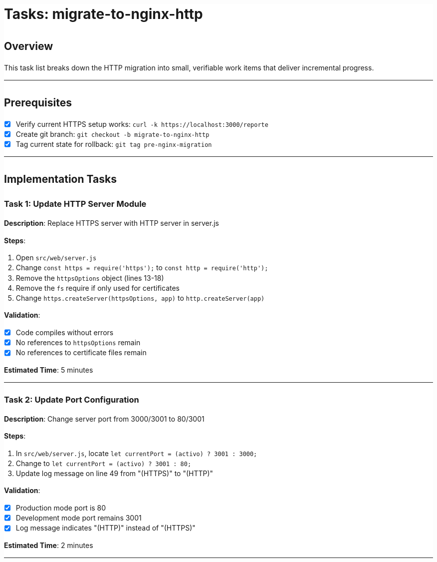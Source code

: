# Tasks: migrate-to-nginx-http

## Overview
This task list breaks down the HTTP migration into small, verifiable work items that deliver incremental progress.

---

## Prerequisites
- [x] Verify current HTTPS setup works: `curl -k https://localhost:3000/reporte`
- [x] Create git branch: `git checkout -b migrate-to-nginx-http`
- [x] Tag current state for rollback: `git tag pre-nginx-migration`

---

## Implementation Tasks

### Task 1: Update HTTP Server Module
**Description**: Replace HTTPS server with HTTP server in server.js

**Steps**:
1. Open `src/web/server.js`
2. Change `const https = require('https');` to `const http = require('http');`
3. Remove the `httpsOptions` object (lines 13-18)
4. Remove the `fs` require if only used for certificates
5. Change `https.createServer(httpsOptions, app)` to `http.createServer(app)`

**Validation**:
- [x] Code compiles without errors
- [x] No references to `httpsOptions` remain
- [x] No references to certificate files remain

**Estimated Time**: 5 minutes

---

### Task 2: Update Port Configuration
**Description**: Change server port from 3000/3001 to 80/3001

**Steps**:
1. In `src/web/server.js`, locate `let currentPort = (activo) ? 3001 : 3000;`
2. Change to `let currentPort = (activo) ? 3001 : 80;`
3. Update log message on line 49 from "(HTTPS)" to "(HTTP)"

**Validation**:
- [x] Production mode port is 80
- [x] Development mode port remains 3001
- [x] Log message indicates "(HTTP)" instead of "(HTTPS)"

**Estimated Time**: 2 minutes

---